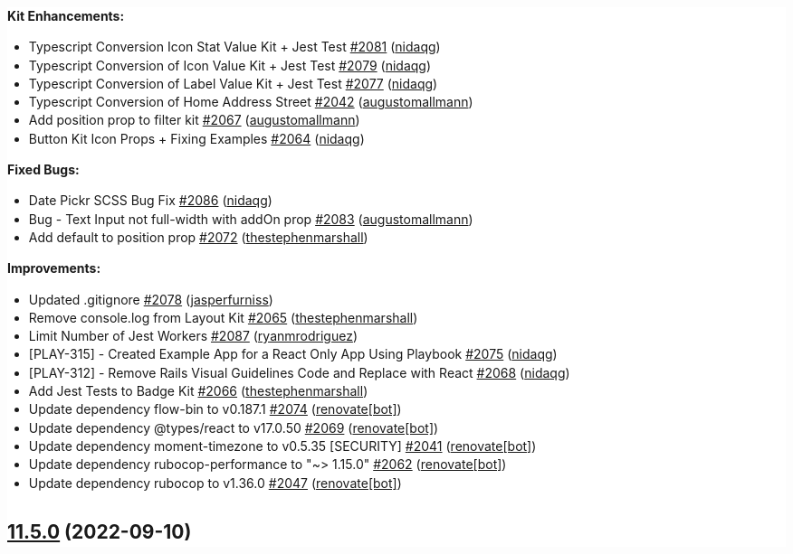 **Kit Enhancements:**

- Typescript Conversion Icon Stat Value Kit + Jest Test [\#2081](https://github.com/powerhome/playbook/pull/2081) ([nidaqg](https://github.com/nidaqg))
- Typescript Conversion of Icon Value Kit + Jest Test [\#2079](https://github.com/powerhome/playbook/pull/2079) ([nidaqg](https://github.com/nidaqg))
- Typescript Conversion of Label Value Kit + Jest Test [\#2077](https://github.com/powerhome/playbook/pull/2077) ([nidaqg](https://github.com/nidaqg))
- Typescript Conversion of Home Address Street [\#2042](https://github.com/powerhome/playbook/pull/2042) ([augustomallmann](https://github.com/augustomallmann))
- Add position prop to filter kit [\#2067](https://github.com/powerhome/playbook/pull/2067) ([augustomallmann](https://github.com/augustomallmann))
- Button Kit Icon Props + Fixing Examples [\#2064](https://github.com/powerhome/playbook/pull/2064) ([nidaqg](https://github.com/nidaqg))


**Fixed Bugs:**

- Date Pickr SCSS Bug Fix [\#2086](https://github.com/powerhome/playbook/pull/2086) ([nidaqg](https://github.com/nidaqg))
- Bug - Text Input not full-width with addOn prop [\#2083](https://github.com/powerhome/playbook/pull/2083) ([augustomallmann](https://github.com/augustomallmann))
- Add default to position prop [\#2072](https://github.com/powerhome/playbook/pull/2072) ([thestephenmarshall](https://github.com/thestephenmarshall))

**Improvements:**

- Updated .gitignore [\#2078](https://github.com/powerhome/playbook/pull/2078) ([jasperfurniss](https://github.com/jasperfurniss))
- Remove console.log from Layout Kit [\#2065](https://github.com/powerhome/playbook/pull/2065) ([thestephenmarshall](https://github.com/thestephenmarshall))
- Limit Number of Jest Workers [\#2087](https://github.com/powerhome/playbook/pull/2087) ([ryanmrodriguez](https://github.com/ryanmrodriguez))
- \[PLAY-315\] - Created Example App for a React Only App Using Playbook [\#2075](https://github.com/powerhome/playbook/pull/2075) ([nidaqg](https://github.com/nidaqg))
- \[PLAY-312\] - Remove Rails Visual Guidelines Code and Replace with React [\#2068](https://github.com/powerhome/playbook/pull/2068) ([nidaqg](https://github.com/nidaqg))
- Add Jest Tests to Badge Kit [\#2066](https://github.com/powerhome/playbook/pull/2066) ([thestephenmarshall](https://github.com/thestephenmarshall))
- Update dependency flow-bin to v0.187.1 [\#2074](https://github.com/powerhome/playbook/pull/2074) ([renovate[bot]](https://github.com/apps/renovate))
- Update dependency @types/react to v17.0.50 [\#2069](https://github.com/powerhome/playbook/pull/2069) ([renovate[bot]](https://github.com/apps/renovate))
- Update dependency moment-timezone to v0.5.35 \[SECURITY\] [\#2041](https://github.com/powerhome/playbook/pull/2041) ([renovate[bot]](https://github.com/apps/renovate))
- Update dependency rubocop-performance to "~\> 1.15.0" [\#2062](https://github.com/powerhome/playbook/pull/2062) ([renovate[bot]](https://github.com/apps/renovate))
- Update dependency rubocop to v1.36.0 [\#2047](https://github.com/powerhome/playbook/pull/2047) ([renovate[bot]](https://github.com/apps/renovate))



## [11.5.0](https://github.com/powerhome/playbook/tree/11.5.0) (2022-09-10)
